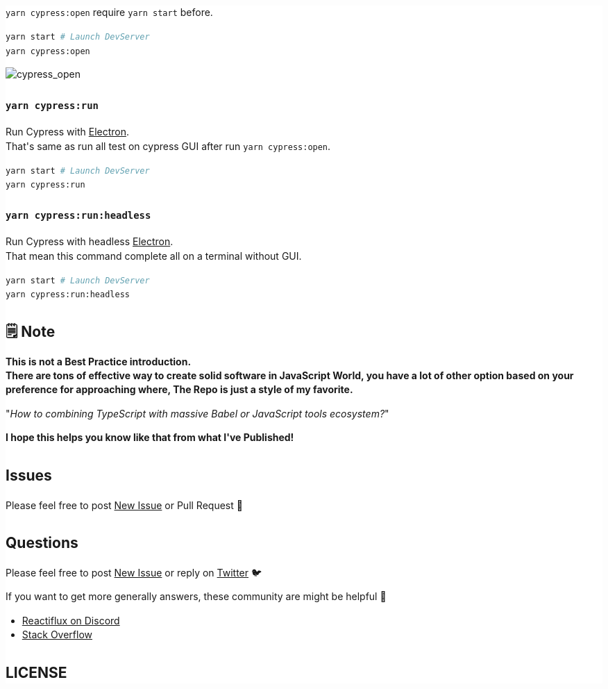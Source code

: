 `yarn cypress:open` require `yarn start` before.

```bash
yarn start # Launch DevServer
yarn cypress:open
```

![cypress_open](images/cypress_open.gif)

### `yarn cypress:run`

Run Cypress with [Electron](https://www.electronjs.org/).  
That's same as run all test on cypress GUI after run `yarn cypress:open`.

```bash
yarn start # Launch DevServer
yarn cypress:run
```

### `yarn cypress:run:headless`

Run Cypress with headless [Electron](https://www.electronjs.org/).  
That mean this command complete all on a terminal without GUI.

```bash
yarn start # Launch DevServer
yarn cypress:run:headless
```

## 🗒 Note

**This is not a Best Practice introduction.  
There are tons of effective way to create solid software in JavaScript World, you have a lot of other option based on your preference for approaching where, The Repo is just a style of my favorite.**

"_How to combining TypeScript with massive Babel or JavaScript tools ecosystem?_"

**I hope this helps you know like that from what I've Published!**

## Issues

Please feel free to post [New Issue](https://github.com/laststance/react-typescript-todomvc-2022/issues/new) or Pull Request 🤗

## Questions

Please feel free to post [New Issue](https://github.com/laststance/react-typescript-todomvc-2022/issues/new) or reply on [Twitter](https://twitter.com/malloc007) 🐦

If you want to get more generally answers, these community are might be helpful 🍻

- [Reactiflux on Discord](https://www.reactiflux.com/)
- [Stack Overflow](https://stackoverflow.com/questions/tagged/reactjs)

## LICENSE
